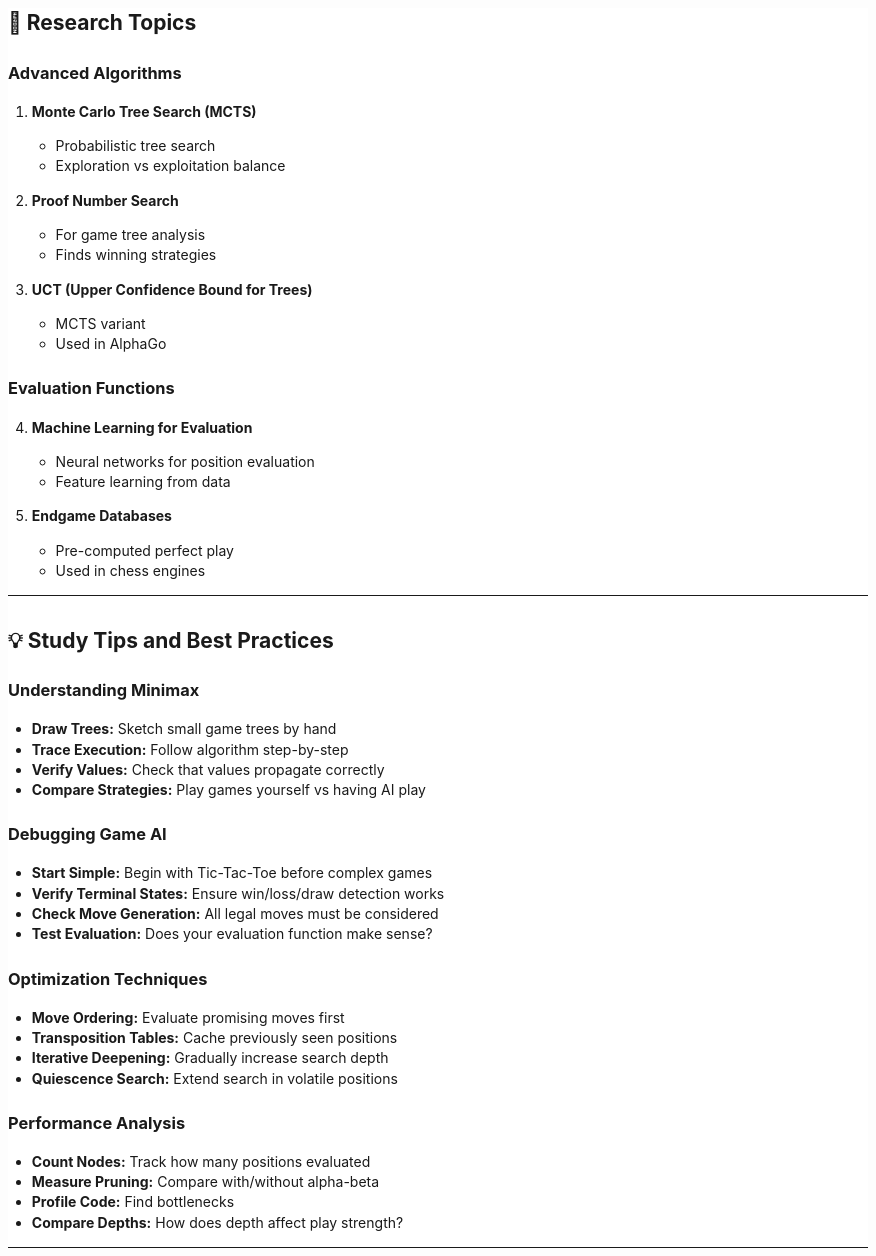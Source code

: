 
## 🔬 Research Topics

### Advanced Algorithms
1. **Monte Carlo Tree Search (MCTS)**
   - Probabilistic tree search
   - Exploration vs exploitation balance

2. **Proof Number Search**
   - For game tree analysis
   - Finds winning strategies

3. **UCT (Upper Confidence Bound for Trees)**
   - MCTS variant
   - Used in AlphaGo

### Evaluation Functions
4. **Machine Learning for Evaluation**
   - Neural networks for position evaluation
   - Feature learning from data

5. **Endgame Databases**
   - Pre-computed perfect play
   - Used in chess engines

---

## 💡 Study Tips and Best Practices

### Understanding Minimax
- **Draw Trees:** Sketch small game trees by hand
- **Trace Execution:** Follow algorithm step-by-step
- **Verify Values:** Check that values propagate correctly
- **Compare Strategies:** Play games yourself vs having AI play

### Debugging Game AI
- **Start Simple:** Begin with Tic-Tac-Toe before complex games
- **Verify Terminal States:** Ensure win/loss/draw detection works
- **Check Move Generation:** All legal moves must be considered
- **Test Evaluation:** Does your evaluation function make sense?

### Optimization Techniques
- **Move Ordering:** Evaluate promising moves first
- **Transposition Tables:** Cache previously seen positions
- **Iterative Deepening:** Gradually increase search depth
- **Quiescence Search:** Extend search in volatile positions

### Performance Analysis
- **Count Nodes:** Track how many positions evaluated
- **Measure Pruning:** Compare with/without alpha-beta
- **Profile Code:** Find bottlenecks
- **Compare Depths:** How does depth affect play strength?

---